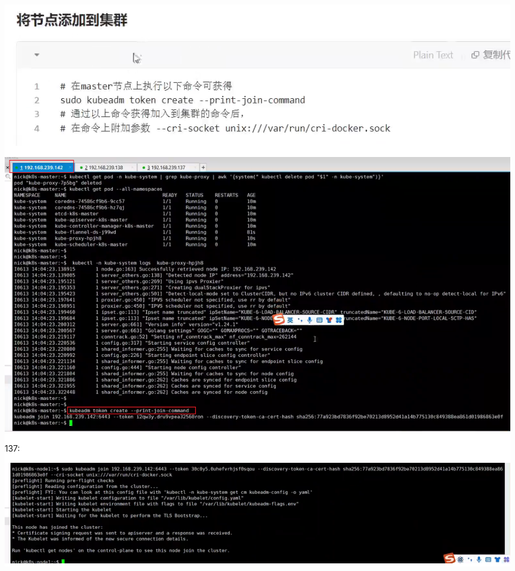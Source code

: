 ![image-20230709160436317](imgs/image-20230709160436317.png)

![image-20230709160528315](imgs/image-20230709160528315.png)

137:

![image-20230709161344856](imgs/image-20230709161344856.png)
